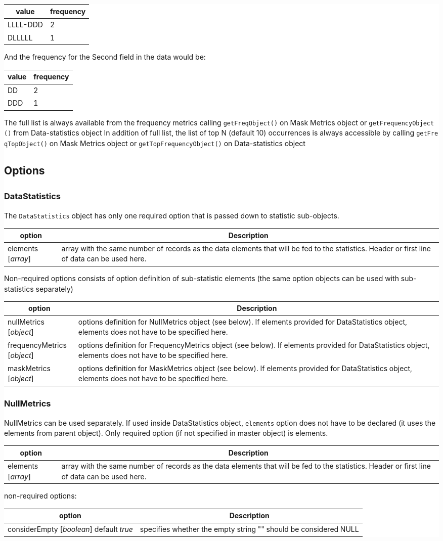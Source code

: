 |value | frequency |
| --- | --- |
| LLLL-DDD | 2 |
| DLLLLL | 1 |
And the frequency for the Second field in the data would be:

|value | frequency |
| --- | --- |
| DD | 2 |
| DDD | 1 |
The full list is always available from the frequency metrics calling `getFreqObject()` on Mask Metrics object or `getFrequencyObject()` from Data-statistics object
In addition of full list, the list of top N (default 10) occurrences is always accessible by calling `getFreqTopObject()` on Mask Metrics object or `getTopFrequencyObject()` on Data-statistics object

## Options
### DataStatistics
The `DataStatistics` object has only one required option that is passed down to statistic sub-objects.

| option | Description |
| --- | ---|
| elements [*array*] | array with the same number of records as the data elements that will be fed to the statistics. Header or first line of data can be used here. |

Non-required options consists of option definition of sub-statistic elements (the same option objects can be used with sub-statistics separately)

| option | Description |
| --- | --- |
| nullMetrics [*object*] | options definition for NullMetrics object (see below). If elements provided for DataStatistics object, elements does not have to be specified here. |
| frequencyMetrics [*object*] | options definition for FrequencyMetrics object (see below). If elements provided for DataStatistics object, elements does not have to be specified here. |
| maskMetrics [*object*] | options definition for MaskMetrics object (see below). If elements provided for DataStatistics object, elements does not have to be specified here. |

### NullMetrics
NullMetrics can be used separately. If used inside DataStatistics object, `elements` option does not have to be declared (it uses the elements from parent object).
Only required option (if not specified in master object) is elements.

| option | Description |
| --- | ---|
| elements [*array*] | array with the same number of records as the data elements that will be fed to the statistics. Header or first line of data can be used here. |

non-required options:

| option | Description |
| --- | --- |
| considerEmpty [*boolean*] default *true*| specifies whether the empty string "" should be considered NULL |
